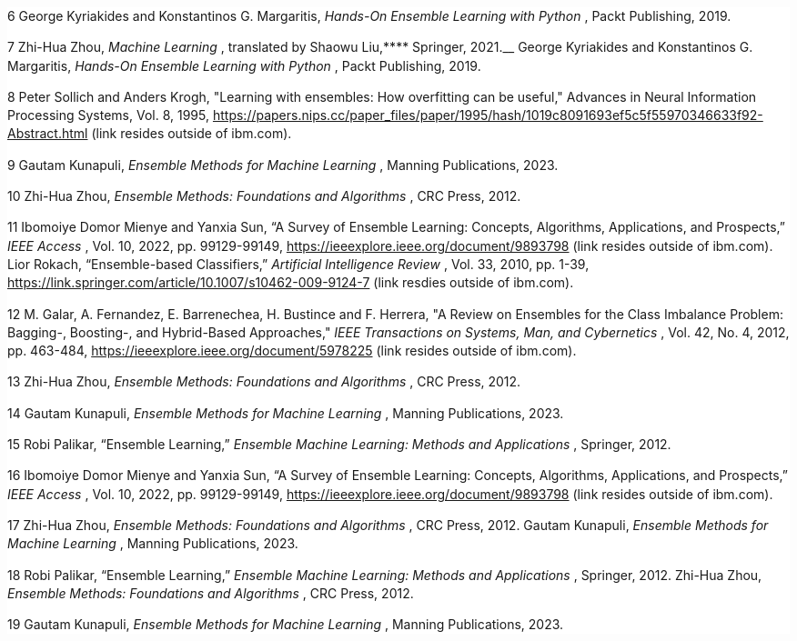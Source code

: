 6 George Kyriakides and Konstantinos G. Margaritis, _Hands-On Ensemble
Learning with Python_ , Packt Publishing, 2019.

7 Zhi-Hua Zhou, _Machine Learning_ , translated by Shaowu Liu,**** Springer,
2021.__ George Kyriakides and Konstantinos G. Margaritis, _Hands-On Ensemble
Learning with Python_ , Packt Publishing, 2019.

8 Peter Sollich and Anders Krogh, "Learning with ensembles: How overfitting
can be useful," Advances in Neural Information Processing Systems, Vol. 8,
1995,
<https://papers.nips.cc/paper_files/paper/1995/hash/1019c8091693ef5c5f55970346633f92-Abstract.html>
(link resides outside of ibm.com).

9 Gautam Kunapuli, _Ensemble Methods for Machine Learning_ , Manning
Publications, 2023.

10 Zhi-Hua Zhou, _Ensemble Methods: Foundations and Algorithms_ , CRC Press,
2012.

11 Ibomoiye Domor Mienye and Yanxia Sun, “A Survey of Ensemble Learning:
Concepts, Algorithms, Applications, and Prospects,” _IEEE Access_ , Vol. 10,
2022, pp. 99129-99149, <https://ieeexplore.ieee.org/document/9893798> (link
resides outside of ibm.com). Lior Rokach, “Ensemble-based Classifiers,”
_Artificial Intelligence Review_ , Vol. 33, 2010, pp. 1-39,
<https://link.springer.com/article/10.1007/s10462-009-9124-7> (link resdies
outside of ibm.com).

12 M. Galar, A. Fernandez, E. Barrenechea, H. Bustince and F. Herrera, "A
Review on Ensembles for the Class Imbalance Problem: Bagging-, Boosting-, and
Hybrid-Based Approaches," _IEEE Transactions on Systems, Man, and Cybernetics_
, Vol. 42, No. 4, 2012, pp. 463-484,
<https://ieeexplore.ieee.org/document/5978225> (link resides outside of
ibm.com).

13 Zhi-Hua Zhou, _Ensemble Methods: Foundations and Algorithms_ , CRC Press,
2012.

14 Gautam Kunapuli, _Ensemble Methods for Machine Learning_ , Manning
Publications, 2023.

15 Robi Palikar, “Ensemble Learning,” _Ensemble Machine Learning: Methods and
Applications_ , Springer, 2012.

16 Ibomoiye Domor Mienye and Yanxia Sun, “A Survey of Ensemble Learning:
Concepts, Algorithms, Applications, and Prospects,” _IEEE Access_ , Vol. 10,
2022, pp. 99129-99149, <https://ieeexplore.ieee.org/document/9893798> (link
resides outside of ibm.com).

17 Zhi-Hua Zhou, _Ensemble Methods: Foundations and Algorithms_ , CRC Press,
2012. Gautam Kunapuli, _Ensemble Methods for Machine Learning_ , Manning
Publications, 2023.

18 Robi Palikar, “Ensemble Learning,” _Ensemble Machine Learning: Methods and
Applications_ , Springer, 2012. Zhi-Hua Zhou, _Ensemble Methods: Foundations
and Algorithms_ , CRC Press, 2012.

19 Gautam Kunapuli, _Ensemble Methods for Machine Learning_ , Manning
Publications, 2023.
